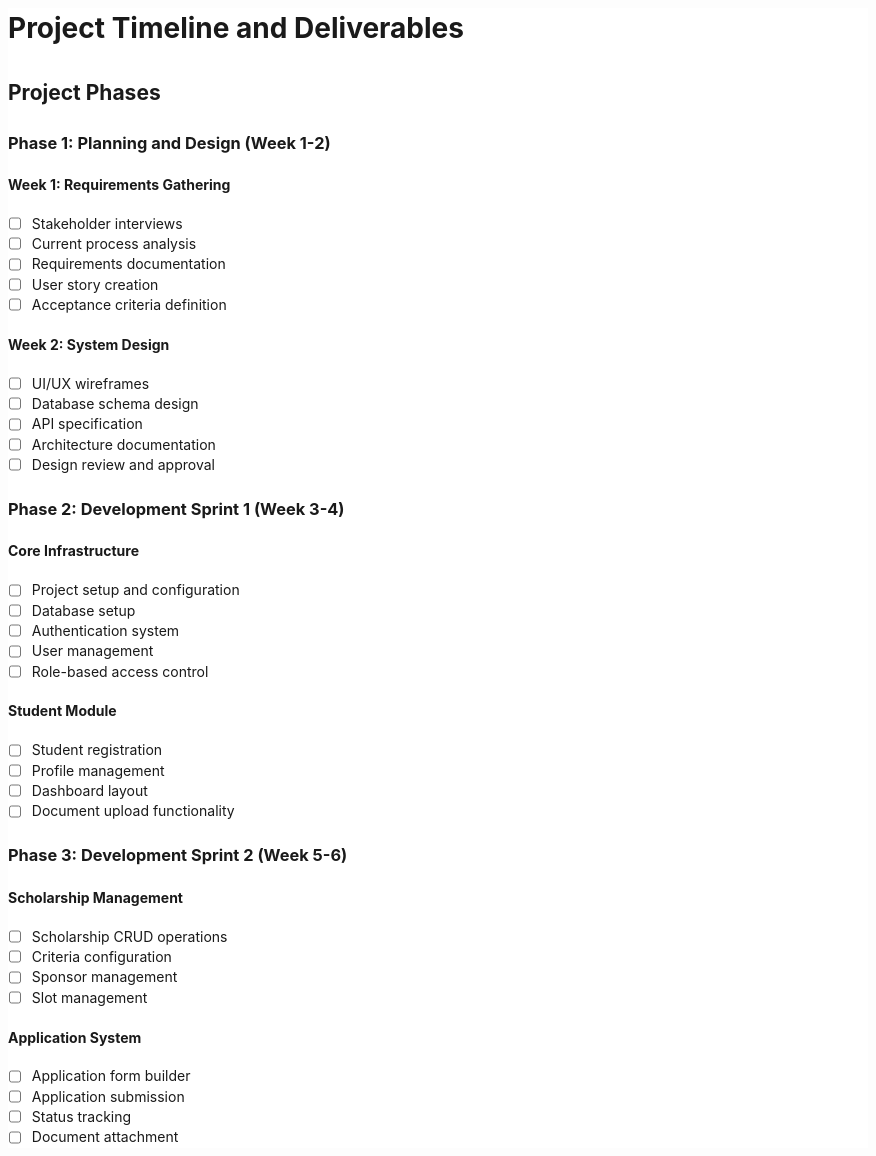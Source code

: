 # Project Timeline and Deliverables

## Project Phases

### Phase 1: Planning and Design (Week 1-2)

#### Week 1: Requirements Gathering
- [ ] Stakeholder interviews
- [ ] Current process analysis
- [ ] Requirements documentation
- [ ] User story creation
- [ ] Acceptance criteria definition

#### Week 2: System Design
- [ ] UI/UX wireframes
- [ ] Database schema design
- [ ] API specification
- [ ] Architecture documentation
- [ ] Design review and approval

### Phase 2: Development Sprint 1 (Week 3-4)

#### Core Infrastructure
- [ ] Project setup and configuration
- [ ] Database setup
- [ ] Authentication system
- [ ] User management
- [ ] Role-based access control

#### Student Module
- [ ] Student registration
- [ ] Profile management
- [ ] Dashboard layout
- [ ] Document upload functionality

### Phase 3: Development Sprint 2 (Week 5-6)

#### Scholarship Management
- [ ] Scholarship CRUD operations
- [ ] Criteria configuration
- [ ] Sponsor management
- [ ] Slot management

#### Application System
- [ ] Application form builder
- [ ] Application submission
- [ ] Status tracking
- [ ] Document attachment
